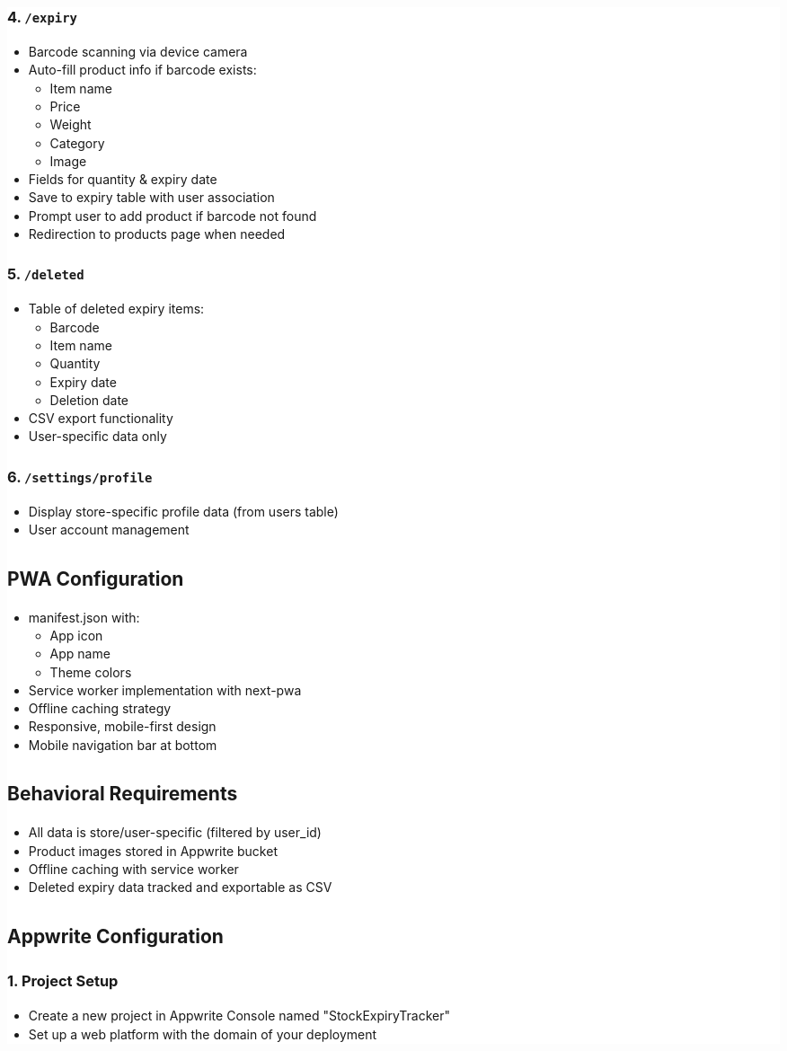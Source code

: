 ### 4. `/expiry`
- Barcode scanning via device camera
- Auto-fill product info if barcode exists:
  - Item name
  - Price
  - Weight
  - Category
  - Image
- Fields for quantity & expiry date
- Save to expiry table with user association
- Prompt user to add product if barcode not found
- Redirection to products page when needed

### 5. `/deleted`
- Table of deleted expiry items:
  - Barcode
  - Item name
  - Quantity
  - Expiry date
  - Deletion date
- CSV export functionality
- User-specific data only

### 6. `/settings/profile`
- Display store-specific profile data (from users table)
- User account management

## PWA Configuration
- manifest.json with:
  - App icon
  - App name
  - Theme colors
- Service worker implementation with next-pwa
- Offline caching strategy
- Responsive, mobile-first design
- Mobile navigation bar at bottom

## Behavioral Requirements
- All data is store/user-specific (filtered by user_id)
- Product images stored in Appwrite bucket
- Offline caching with service worker
- Deleted expiry data tracked and exportable as CSV

## Appwrite Configuration

### 1. Project Setup
- Create a new project in Appwrite Console named "StockExpiryTracker"
- Set up a web platform with the domain of your deployment
